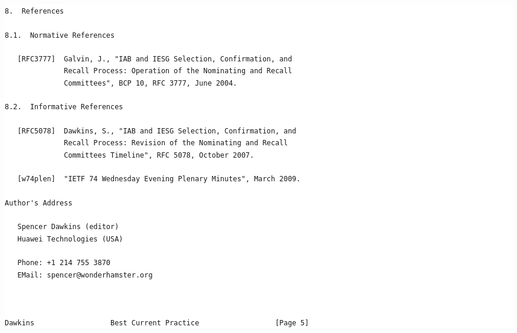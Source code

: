 ``` newpage
8.  References

8.1.  Normative References

   [RFC3777]  Galvin, J., "IAB and IESG Selection, Confirmation, and
              Recall Process: Operation of the Nominating and Recall
              Committees", BCP 10, RFC 3777, June 2004.

8.2.  Informative References

   [RFC5078]  Dawkins, S., "IAB and IESG Selection, Confirmation, and
              Recall Process: Revision of the Nominating and Recall
              Committees Timeline", RFC 5078, October 2007.

   [w74plen]  "IETF 74 Wednesday Evening Plenary Minutes", March 2009.

Author's Address

   Spencer Dawkins (editor)
   Huawei Technologies (USA)

   Phone: +1 214 755 3870
   EMail: spencer@wonderhamster.org



Dawkins                  Best Current Practice                  [Page 5]
```

